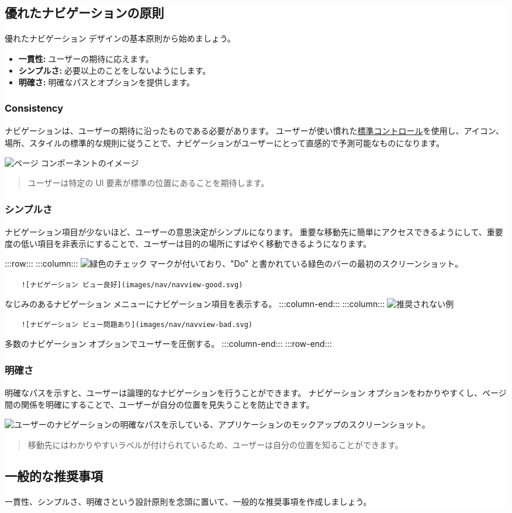 ## <a name="principles-of-good-navigation"></a>優れたナビゲーションの原則

優れたナビゲーション デザインの基本原則から始めましょう。

- **一貫性:** ユーザーの期待に応えます。
- **シンプルさ:** 必要以上のことをしないようにします。
- **明確さ:** 明確なパスとオプションを提供します。

### <a name="consistency"></a>Consistency

ナビゲーションは、ユーザーの期待に沿ったものである必要があります。 ユーザーが使い慣れた[標準コントロール](#use-the-right-controls)を使用し、アイコン、場所、スタイルの標準的な規則に従うことで、ナビゲーションがユーザーにとって直感的で予測可能なものになります。

![ページ コンポーネントのイメージ](images/nav/page-components.svg)

> ユーザーは特定の UI 要素が標準の位置にあることを期待します。

### <a name="simplicity"></a>シンプルさ

ナビゲーション項目が少ないほど、ユーザーの意思決定がシンプルになります。 重要な移動先に簡単にアクセスできるようにして、重要度の低い項目を非表示にすることで、ユーザーは目的の場所にすばやく移動できるようになります。

:::row:::
    :::column:::
        ![緑色のチェック マークが付いており、"Do" と書かれている緑色のバーの最初のスクリーンショット。](images/nav/do.svg)

        ![ナビゲーション ビュー良好](images/nav/navview-good.svg)

なじみのあるナビゲーション メニューにナビゲーション項目を表示する。
    :::column-end:::
    :::column:::
        ![推奨されない例](images/nav/dont.svg)

        ![ナビゲーション ビュー問題あり](images/nav/navview-bad.svg)

多数のナビゲーション オプションでユーザーを圧倒する。
    :::column-end:::
:::row-end:::

### <a name="clarity"></a>明確さ

明確なパスを示すと、ユーザーは論理的なナビゲーションを行うことができます。 ナビゲーション オプションをわかりやすくし、ページ間の関係を明確にすることで、ユーザーが自分の位置を見失うことを防止できます。

![ユーザーのナビゲーションの明確なパスを示している、アプリケーションのモックアップのスクリーンショット。](images/nav/clarity-image.svg)

> 移動先にはわかりやすいラベルが付けられているため、ユーザーは自分の位置を知ることができます。

## <a name="general-recommendations"></a>一般的な推奨事項

一貫性、シンプルさ、明確さという設計原則を念頭に置いて、一般的な推奨事項を作成しましょう。
